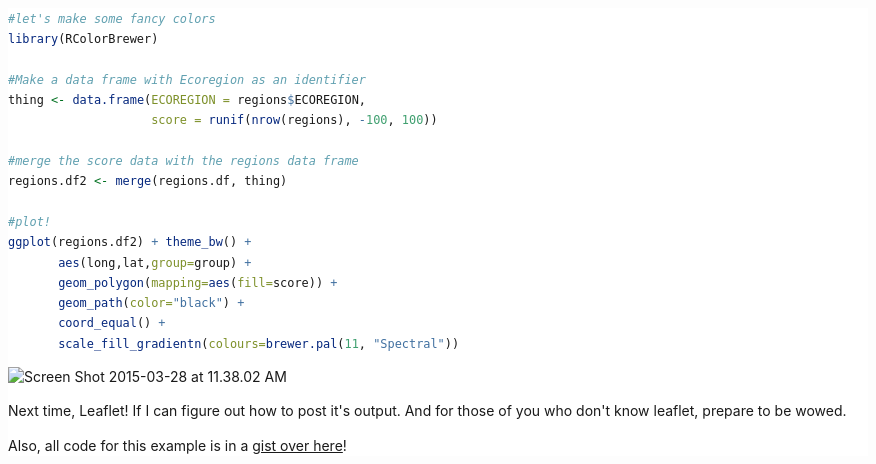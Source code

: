 ```r
#let's make some fancy colors
library(RColorBrewer)

#Make a data frame with Ecoregion as an identifier
thing <- data.frame(ECOREGION = regions$ECOREGION,
                    score = runif(nrow(regions), -100, 100))

#merge the score data with the regions data frame
regions.df2 <- merge(regions.df, thing)

#plot!
ggplot(regions.df2) + theme_bw() +
       aes(long,lat,group=group) +
       geom_polygon(mapping=aes(fill=score)) +
       geom_path(color="black") +
       coord_equal() +
       scale_fill_gradientn(colours=brewer.pal(11, "Spectral"))
```

![Screen Shot 2015-03-28 at 11.38.02 AM](http://www.imachordata.com/wp-content/uploads/2015/03/Screen-Shot-2015-03-28-at-11.38.02-AM-1024x587.jpg)

Next time, Leaflet! If I can figure out how to post it's output. And for those of you who don't know leaflet, prepare to be wowed.

Also, all code for this example is in a [gist over here](https://gist.github.com/jebyrnes/0030715178ba77264268)!
